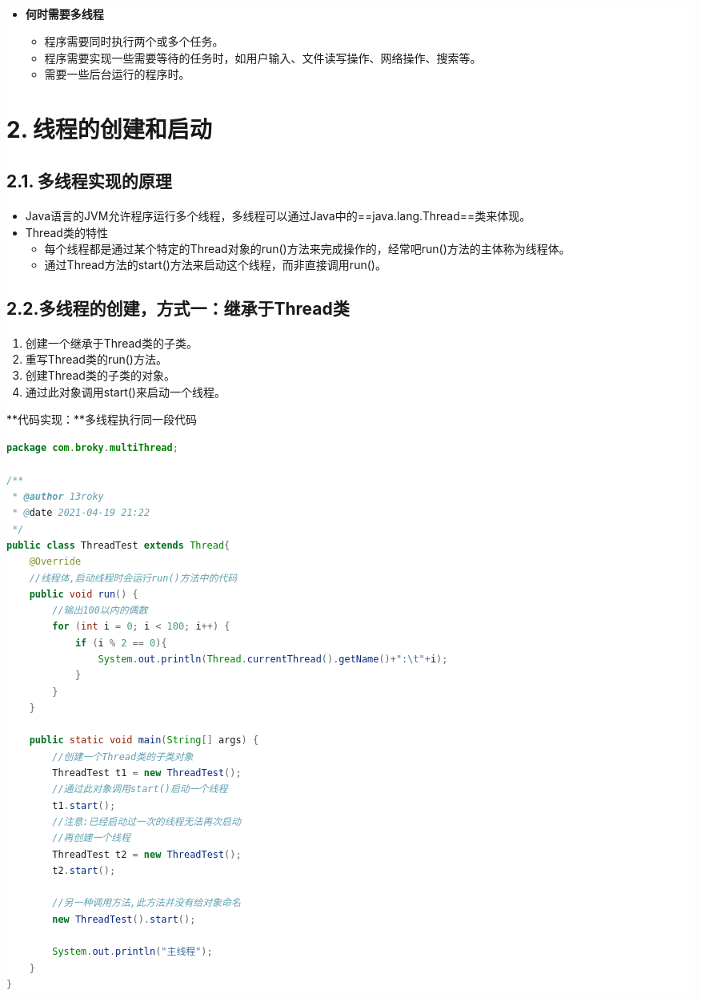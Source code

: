- **何时需要多线程**

  - 程序需要同时执行两个或多个任务。
  - 程序需要实现一些需要等待的任务时，如用户输入、文件读写操作、网络操作、搜索等。
  - 需要一些后台运行的程序时。



# 2. 线程的创建和启动

## 2.1. 多线程实现的原理

- Java语言的JVM允许程序运行多个线程，多线程可以通过Java中的==java.lang.Thread==类来体现。
- Thread类的特性
  - 每个线程都是通过某个特定的Thread对象的run()方法来完成操作的，经常吧run()方法的主体称为线程体。
  - 通过Thread方法的start()方法来启动这个线程，而非直接调用run()。

## 2.2.多线程的创建，方式一：继承于Thread类

1. 创建一个继承于Thread类的子类。
2. 重写Thread类的run()方法。
3. 创建Thread类的子类的对象。
4. 通过此对象调用start()来启动一个线程。

**代码实现：**多线程执行同一段代码

```java
package com.broky.multiThread;

/**
 * @author 13roky
 * @date 2021-04-19 21:22
 */
public class ThreadTest extends Thread{
    @Override
    //线程体,启动线程时会运行run()方法中的代码
    public void run() {
        //输出100以内的偶数
        for (int i = 0; i < 100; i++) {
            if (i % 2 == 0){
                System.out.println(Thread.currentThread().getName()+":\t"+i);
            }
        }
    }

    public static void main(String[] args) {
        //创建一个Thread类的子类对象
        ThreadTest t1 = new ThreadTest();
        //通过此对象调用start()启动一个线程
        t1.start();
        //注意:已经启动过一次的线程无法再次启动
        //再创建一个线程
        ThreadTest t2 = new ThreadTest();
        t2.start();

        //另一种调用方法,此方法并没有给对象命名
        new ThreadTest().start();

        System.out.println("主线程");
    }
}
```
